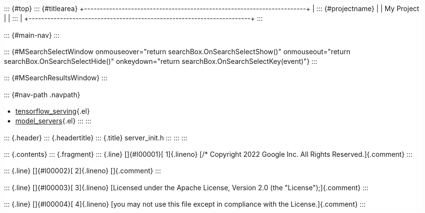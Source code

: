 ::: {#top}
::: {#titlearea}
+-----------------------------------------------------------------------+
| ::: {#projectname}                                                    |
| My Project                                                            |
| :::                                                                   |
+-----------------------------------------------------------------------+
:::

::: {#main-nav}
:::

::: {#MSearchSelectWindow onmouseover="return searchBox.OnSearchSelectShow()" onmouseout="return searchBox.OnSearchSelectHide()" onkeydown="return searchBox.OnSearchSelectKey(event)"}
:::

::: {#MSearchResultsWindow}
:::

::: {#nav-path .navpath}
-   [tensorflow\_serving](dir_bbc8937306723ff096d79d77f4a73363.html){.el}
-   [model\_servers](dir_5bce3ff2a459f05fa975e832b2676e62.html){.el}
:::
:::

::: {.header}
::: {.headertitle}
::: {.title}
server\_init.h
:::
:::
:::

::: {.contents}
::: {.fragment}
::: {.line}
[]{#l00001}[ 1]{.lineno} [/\* Copyright 2022 Google Inc. All Rights
Reserved.]{.comment}
:::

::: {.line}
[]{#l00002}[ 2]{.lineno} []{.comment}
:::

::: {.line}
[]{#l00003}[ 3]{.lineno} [Licensed under the Apache License, Version 2.0
(the \"License\");]{.comment}
:::

::: {.line}
[]{#l00004}[ 4]{.lineno} [you may not use this file except in compliance
with the License.]{.comment}
:::
